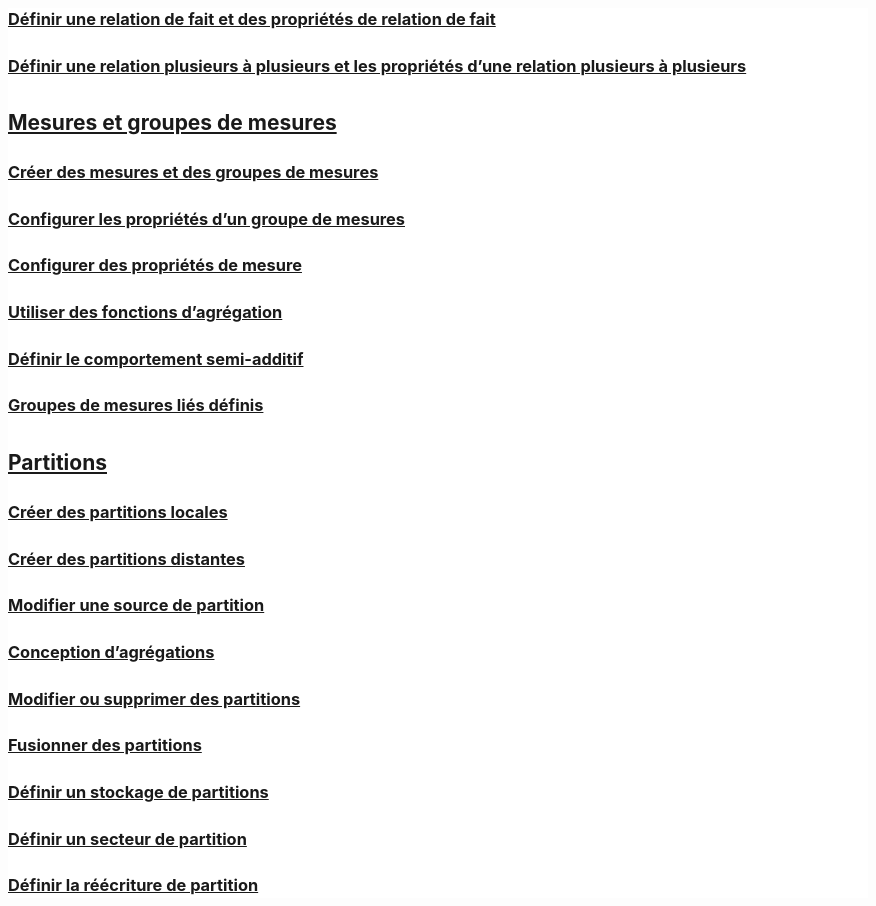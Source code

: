 ### [Définir une relation de fait et des propriétés de relation de fait](define-a-fact-relationship-and-fact-relationship-properties.md)  
### [Définir une relation plusieurs à plusieurs et les propriétés d’une relation plusieurs à plusieurs](define-a-many-to-many-relationship-and-many-to-many-relationship-properties.md)  

## [Mesures et groupes de mesures](measures-and-measure-groups.md)  
### [Créer des mesures et des groupes de mesures](create-measures-and-measure-groups-in-multidimensional-models.md)  
### [Configurer les propriétés d’un groupe de mesures](configure-measure-group-properties.md)  
### [Configurer des propriétés de mesure](configure-measure-properties.md)  
### [Utiliser des fonctions d’agrégation](use-aggregate-functions.md)  
### [Définir le comportement semi-additif](define-semiadditive-behavior.md)  
### [Groupes de mesures liés définis](linked-measure-groups.md)  

## [Partitions](partitions-in-multidimensional-models.md)  
### [Créer des partitions locales](create-and-manage-a-local-partition-analysis-services.md)  
### [Créer des partitions distantes](create-and-manage-a-remote-partition-analysis-services.md)  
### [Modifier une source de partition](change-a-partition-source-to-use-a-different-fact-table.md)  
### [Conception d’agrégations](designing-aggregations-analysis-services-multidimensional.md)  
### [Modifier ou supprimer des partitions](edit-or-delete-partitions-analyisis-services-multidimensional.md)  
### [Fusionner des partitions](merge-partitions-in-analysis-services-ssas-multidimensional.md)  
### [Définir un stockage de partitions](set-partition-storage-analysis-services-multidimensional.md)  
### [Définir un secteur de partition](set-the-partition-slice-property-analysis-services.md)  
### [Définir la réécriture de partition](set-partition-writeback.md)  
